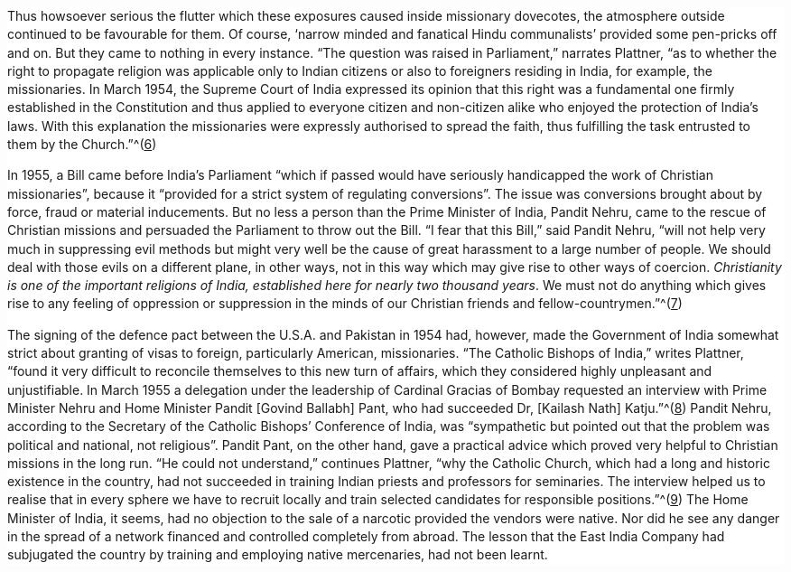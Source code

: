 Thus howsoever serious the flutter which these exposures caused inside
missionary dovecotes, the atmosphere outside continued to be favourable
for them.  Of course, ‘narrow minded and fanatical Hindu communalists’
provided some pen-pricks off and on.  But they came to nothing in every
instance.  “The question was raised in Parliament,” narrates Plattner,
“as to whether the right to propagate religion was applicable only to
Indian citizens or also to foreigners residing in India, for example,
the missionaries.  In March 1954, the Supreme Court of India expressed
its opinion that this right was a fundamental one firmly established in
the Constitution and thus applied to everyone citizen and non-citizen
alike who enjoyed the protection of India’s laws.  With this explanation
the missionaries were expressly authorised to spread the faith, thus
fulfilling the task entrusted to them by the Church.”^([6](#6))

In 1955, a Bill came before India’s Parliament “which if passed would
have seriously handicapped the work of Christian missionaries”, because
it “provided for a strict system of regulating conversions”.  The issue
was conversions brought about by force, fraud or material inducements. 
But no less a person than the Prime Minister of India, Pandit Nehru,
came to the rescue of Christian missions and persuaded the Parliament to
throw out the Bill.  “I fear that this Bill,” said Pandit Nehru, “will
not help very much in suppressing evil methods but might very well be
the cause of great harassment to a large number of people.  We should
deal with those evils on a different plane, in other ways, not in this
way which may give rise to other ways of coercion.  *Christianity is one
of the important religions of India, established here for nearly two
thousand years*.  We must not do anything which gives rise to any
feeling of oppression or suppression in the minds of our Christian
friends and fellow-countrymen.”^([7](#7))

The signing of the defence pact between the U.S.A. and Pakistan in 1954
had, however, made the Government of India somewhat strict about
granting of visas to foreign, particularly American, missionaries.  “The
Catholic Bishops of India,” writes Plattner, “found it very difficult to
reconcile themselves to this new turn of affairs, which they considered
highly unpleasant and unjustifiable.  In March 1955 a delegation under
the leadership of Cardinal Gracias of Bombay requested an interview with
Prime Minister Nehru and Home Minister Pandit \[Govind Ballabh\] Pant,
who had succeeded Dr, \[Kailash Nath\] Katju.”^([8](#8)) Pandit Nehru,
according to the Secretary of the Catholic Bishops’ Conference of India,
was “sympathetic but pointed out that the problem was political and
national, not religious”.  Pandit Pant, on the other hand, gave a
practical advice which proved very helpful to Christian missions in the
long run.  “He could not understand,” continues Plattner, “why the
Catholic Church, which had a long and historic existence in the country,
had not succeeded in training Indian priests and professors for
seminaries.  The interview helped us to realise that in every sphere we
have to recruit locally and train selected candidates for responsible
positions.”^([9](#9)) The Home Minister of India, it seems, had no
objection to the sale of a narcotic provided the vendors were native. 
Nor did he see any danger in the spread of a network financed and
controlled completely from abroad.  The lesson that the East India
Company had subjugated the country by training and employing native
mercenaries, had not been learnt.
